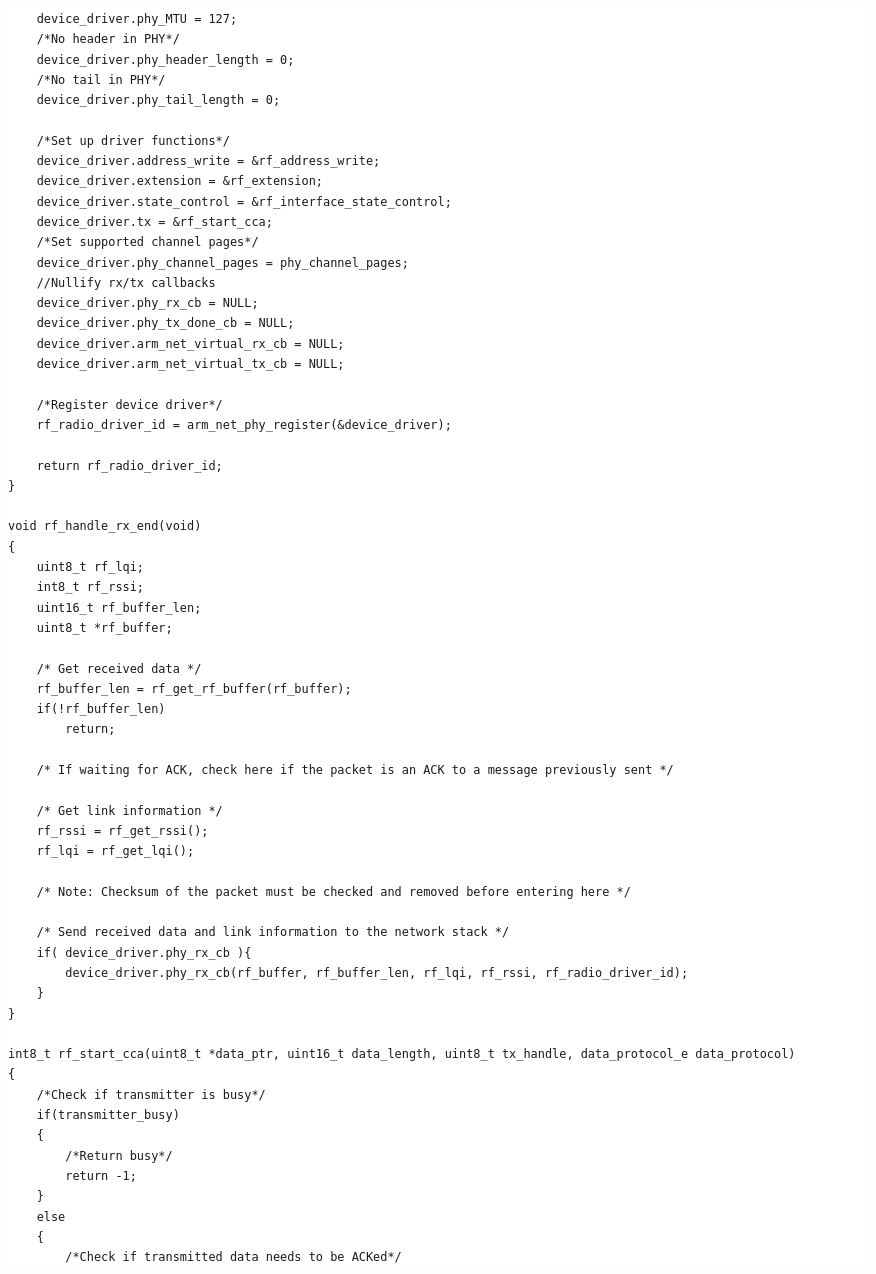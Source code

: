 ```
    device_driver.phy_MTU = 127;
    /*No header in PHY*/
    device_driver.phy_header_length = 0;
    /*No tail in PHY*/
    device_driver.phy_tail_length = 0;

    /*Set up driver functions*/
    device_driver.address_write = &rf_address_write;
    device_driver.extension = &rf_extension;
    device_driver.state_control = &rf_interface_state_control;
    device_driver.tx = &rf_start_cca;
    /*Set supported channel pages*/
    device_driver.phy_channel_pages = phy_channel_pages;
    //Nullify rx/tx callbacks
    device_driver.phy_rx_cb = NULL;
    device_driver.phy_tx_done_cb = NULL;
    device_driver.arm_net_virtual_rx_cb = NULL;
    device_driver.arm_net_virtual_tx_cb = NULL;

    /*Register device driver*/
    rf_radio_driver_id = arm_net_phy_register(&device_driver);

    return rf_radio_driver_id;
}

void rf_handle_rx_end(void)
{
    uint8_t rf_lqi;
    int8_t rf_rssi;
    uint16_t rf_buffer_len;
    uint8_t *rf_buffer;

    /* Get received data */
    rf_buffer_len = rf_get_rf_buffer(rf_buffer);
    if(!rf_buffer_len)
        return;

    /* If waiting for ACK, check here if the packet is an ACK to a message previously sent */

    /* Get link information */
    rf_rssi = rf_get_rssi();
    rf_lqi = rf_get_lqi();

    /* Note: Checksum of the packet must be checked and removed before entering here */

    /* Send received data and link information to the network stack */
    if( device_driver.phy_rx_cb ){
    	device_driver.phy_rx_cb(rf_buffer, rf_buffer_len, rf_lqi, rf_rssi, rf_radio_driver_id);
    }
}

int8_t rf_start_cca(uint8_t *data_ptr, uint16_t data_length, uint8_t tx_handle, data_protocol_e data_protocol)
{
    /*Check if transmitter is busy*/
    if(transmitter_busy)
    {
        /*Return busy*/
        return -1;
    }
    else
    {
        /*Check if transmitted data needs to be ACKed*/
```